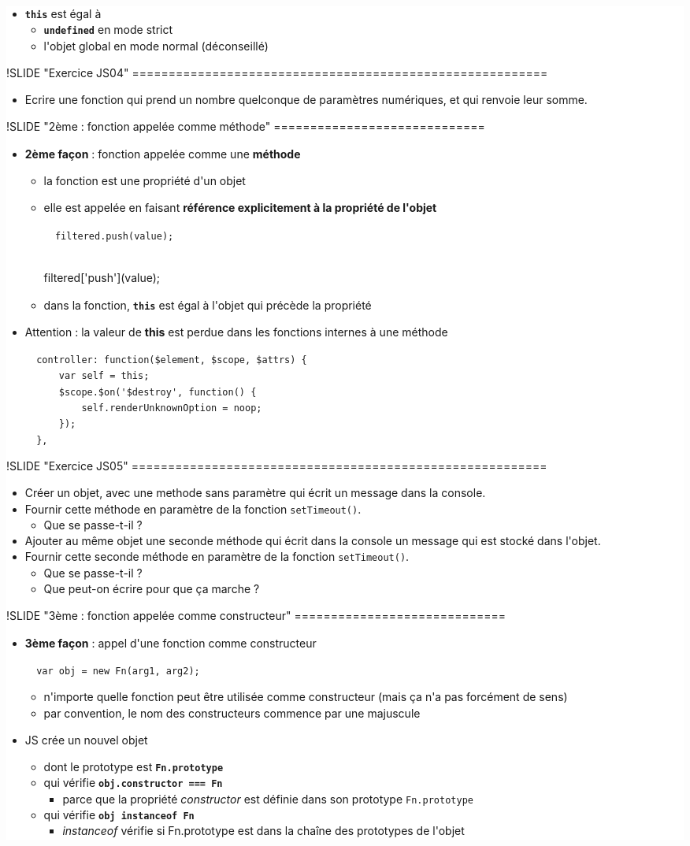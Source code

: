 * **`this`** est égal à
    * **`undefined`** en mode strict
    * l'objet global en mode normal (déconseillé)


!SLIDE "Exercice JS04" =========================================================

* Ecrire une fonction qui prend un nombre quelconque de paramètres numériques, et qui renvoie leur somme.


!SLIDE "2ème : fonction appelée comme méthode" =============================

* **2ème façon** : fonction appelée comme une **méthode**

    * la fonction est une propriété d'un objet
    * elle est appelée en faisant **référence explicitement à la propriété de l'objet**

            filtered.push(value);
        <br/>
            filtered['push'](value);

    * dans la fonction, **`this`** est égal à l'objet qui précède la propriété

* Attention : la valeur de **this** est perdue dans les fonctions internes à une méthode

        controller: function($element, $scope, $attrs) {
            var self = this;
            $scope.$on('$destroy', function() {
                self.renderUnknownOption = noop;
            });
        },


!SLIDE "Exercice JS05" =========================================================

* Créer un objet, avec une methode sans paramètre qui écrit un message dans la console.
* Fournir cette méthode en paramètre de la fonction `setTimeout()`.
    * Que se passe-t-il ?
* Ajouter au même objet une seconde méthode qui écrit dans la console un message qui est stocké dans l'objet.
* Fournir cette seconde méthode en paramètre de la fonction `setTimeout()`.
    * Que se passe-t-il ?
    * Que peut-on écrire pour que ça marche ?


!SLIDE "3ème : fonction appelée comme constructeur" =============================

* **3ème façon** : appel d'une fonction comme constructeur

        var obj = new Fn(arg1, arg2);

    * n'importe quelle fonction peut être utilisée comme constructeur (mais ça n'a pas forcément de sens)
    * par convention, le nom des constructeurs commence par une majuscule

* JS crée un nouvel objet
    * dont le prototype est **`Fn.prototype`**
    * qui vérifie **`obj.constructor === Fn`**
        * parce que la propriété _constructor_ est définie dans son prototype `Fn.prototype`
    * qui vérifie **`obj instanceof Fn`**
        * _instanceof_ vérifie si Fn.prototype est dans la chaîne des prototypes de l'objet
